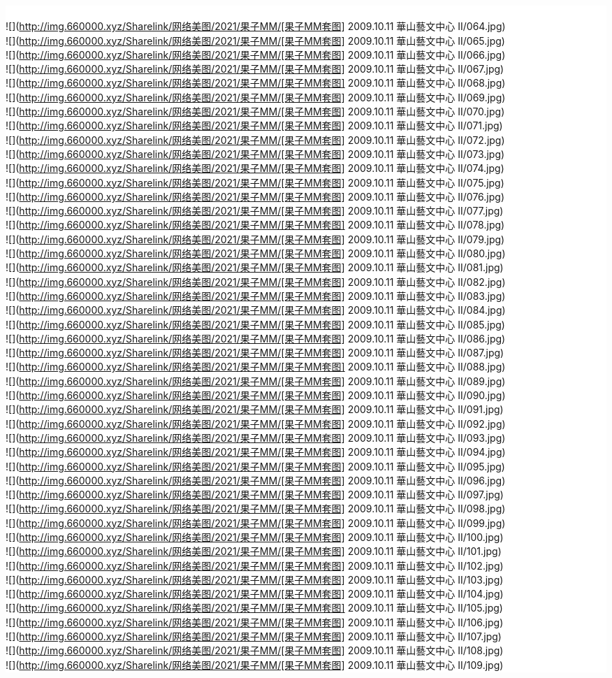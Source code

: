 <br>![](http://img.660000.xyz/Sharelink/网络美图/2021/果子MM/[果子MM套图] 2009.10.11 華山藝文中心 II/064.jpg) <br>![](http://img.660000.xyz/Sharelink/网络美图/2021/果子MM/[果子MM套图] 2009.10.11 華山藝文中心 II/065.jpg) <br>![](http://img.660000.xyz/Sharelink/网络美图/2021/果子MM/[果子MM套图] 2009.10.11 華山藝文中心 II/066.jpg) <br>![](http://img.660000.xyz/Sharelink/网络美图/2021/果子MM/[果子MM套图] 2009.10.11 華山藝文中心 II/067.jpg) <br>![](http://img.660000.xyz/Sharelink/网络美图/2021/果子MM/[果子MM套图] 2009.10.11 華山藝文中心 II/068.jpg) <br>![](http://img.660000.xyz/Sharelink/网络美图/2021/果子MM/[果子MM套图] 2009.10.11 華山藝文中心 II/069.jpg) <br>![](http://img.660000.xyz/Sharelink/网络美图/2021/果子MM/[果子MM套图] 2009.10.11 華山藝文中心 II/070.jpg) <br>![](http://img.660000.xyz/Sharelink/网络美图/2021/果子MM/[果子MM套图] 2009.10.11 華山藝文中心 II/071.jpg) <br>![](http://img.660000.xyz/Sharelink/网络美图/2021/果子MM/[果子MM套图] 2009.10.11 華山藝文中心 II/072.jpg) <br>![](http://img.660000.xyz/Sharelink/网络美图/2021/果子MM/[果子MM套图] 2009.10.11 華山藝文中心 II/073.jpg) <br>![](http://img.660000.xyz/Sharelink/网络美图/2021/果子MM/[果子MM套图] 2009.10.11 華山藝文中心 II/074.jpg) <br>![](http://img.660000.xyz/Sharelink/网络美图/2021/果子MM/[果子MM套图] 2009.10.11 華山藝文中心 II/075.jpg) <br>![](http://img.660000.xyz/Sharelink/网络美图/2021/果子MM/[果子MM套图] 2009.10.11 華山藝文中心 II/076.jpg) <br>![](http://img.660000.xyz/Sharelink/网络美图/2021/果子MM/[果子MM套图] 2009.10.11 華山藝文中心 II/077.jpg) <br>![](http://img.660000.xyz/Sharelink/网络美图/2021/果子MM/[果子MM套图] 2009.10.11 華山藝文中心 II/078.jpg) <br>![](http://img.660000.xyz/Sharelink/网络美图/2021/果子MM/[果子MM套图] 2009.10.11 華山藝文中心 II/079.jpg) <br>![](http://img.660000.xyz/Sharelink/网络美图/2021/果子MM/[果子MM套图] 2009.10.11 華山藝文中心 II/080.jpg) <br>![](http://img.660000.xyz/Sharelink/网络美图/2021/果子MM/[果子MM套图] 2009.10.11 華山藝文中心 II/081.jpg) <br>![](http://img.660000.xyz/Sharelink/网络美图/2021/果子MM/[果子MM套图] 2009.10.11 華山藝文中心 II/082.jpg) <br>![](http://img.660000.xyz/Sharelink/网络美图/2021/果子MM/[果子MM套图] 2009.10.11 華山藝文中心 II/083.jpg) <br>![](http://img.660000.xyz/Sharelink/网络美图/2021/果子MM/[果子MM套图] 2009.10.11 華山藝文中心 II/084.jpg) <br>![](http://img.660000.xyz/Sharelink/网络美图/2021/果子MM/[果子MM套图] 2009.10.11 華山藝文中心 II/085.jpg) <br>![](http://img.660000.xyz/Sharelink/网络美图/2021/果子MM/[果子MM套图] 2009.10.11 華山藝文中心 II/086.jpg) <br>![](http://img.660000.xyz/Sharelink/网络美图/2021/果子MM/[果子MM套图] 2009.10.11 華山藝文中心 II/087.jpg) <br>![](http://img.660000.xyz/Sharelink/网络美图/2021/果子MM/[果子MM套图] 2009.10.11 華山藝文中心 II/088.jpg) <br>![](http://img.660000.xyz/Sharelink/网络美图/2021/果子MM/[果子MM套图] 2009.10.11 華山藝文中心 II/089.jpg) <br>![](http://img.660000.xyz/Sharelink/网络美图/2021/果子MM/[果子MM套图] 2009.10.11 華山藝文中心 II/090.jpg) <br>![](http://img.660000.xyz/Sharelink/网络美图/2021/果子MM/[果子MM套图] 2009.10.11 華山藝文中心 II/091.jpg) <br>![](http://img.660000.xyz/Sharelink/网络美图/2021/果子MM/[果子MM套图] 2009.10.11 華山藝文中心 II/092.jpg) <br>![](http://img.660000.xyz/Sharelink/网络美图/2021/果子MM/[果子MM套图] 2009.10.11 華山藝文中心 II/093.jpg) <br>![](http://img.660000.xyz/Sharelink/网络美图/2021/果子MM/[果子MM套图] 2009.10.11 華山藝文中心 II/094.jpg) <br>![](http://img.660000.xyz/Sharelink/网络美图/2021/果子MM/[果子MM套图] 2009.10.11 華山藝文中心 II/095.jpg) <br>![](http://img.660000.xyz/Sharelink/网络美图/2021/果子MM/[果子MM套图] 2009.10.11 華山藝文中心 II/096.jpg) <br>![](http://img.660000.xyz/Sharelink/网络美图/2021/果子MM/[果子MM套图] 2009.10.11 華山藝文中心 II/097.jpg) <br>![](http://img.660000.xyz/Sharelink/网络美图/2021/果子MM/[果子MM套图] 2009.10.11 華山藝文中心 II/098.jpg) <br>![](http://img.660000.xyz/Sharelink/网络美图/2021/果子MM/[果子MM套图] 2009.10.11 華山藝文中心 II/099.jpg) <br>![](http://img.660000.xyz/Sharelink/网络美图/2021/果子MM/[果子MM套图] 2009.10.11 華山藝文中心 II/100.jpg) <br>![](http://img.660000.xyz/Sharelink/网络美图/2021/果子MM/[果子MM套图] 2009.10.11 華山藝文中心 II/101.jpg) <br>![](http://img.660000.xyz/Sharelink/网络美图/2021/果子MM/[果子MM套图] 2009.10.11 華山藝文中心 II/102.jpg) <br>![](http://img.660000.xyz/Sharelink/网络美图/2021/果子MM/[果子MM套图] 2009.10.11 華山藝文中心 II/103.jpg) <br>![](http://img.660000.xyz/Sharelink/网络美图/2021/果子MM/[果子MM套图] 2009.10.11 華山藝文中心 II/104.jpg) <br>![](http://img.660000.xyz/Sharelink/网络美图/2021/果子MM/[果子MM套图] 2009.10.11 華山藝文中心 II/105.jpg) <br>![](http://img.660000.xyz/Sharelink/网络美图/2021/果子MM/[果子MM套图] 2009.10.11 華山藝文中心 II/106.jpg) <br>![](http://img.660000.xyz/Sharelink/网络美图/2021/果子MM/[果子MM套图] 2009.10.11 華山藝文中心 II/107.jpg) <br>![](http://img.660000.xyz/Sharelink/网络美图/2021/果子MM/[果子MM套图] 2009.10.11 華山藝文中心 II/108.jpg) <br>![](http://img.660000.xyz/Sharelink/网络美图/2021/果子MM/[果子MM套图] 2009.10.11 華山藝文中心 II/109.jpg) <br>